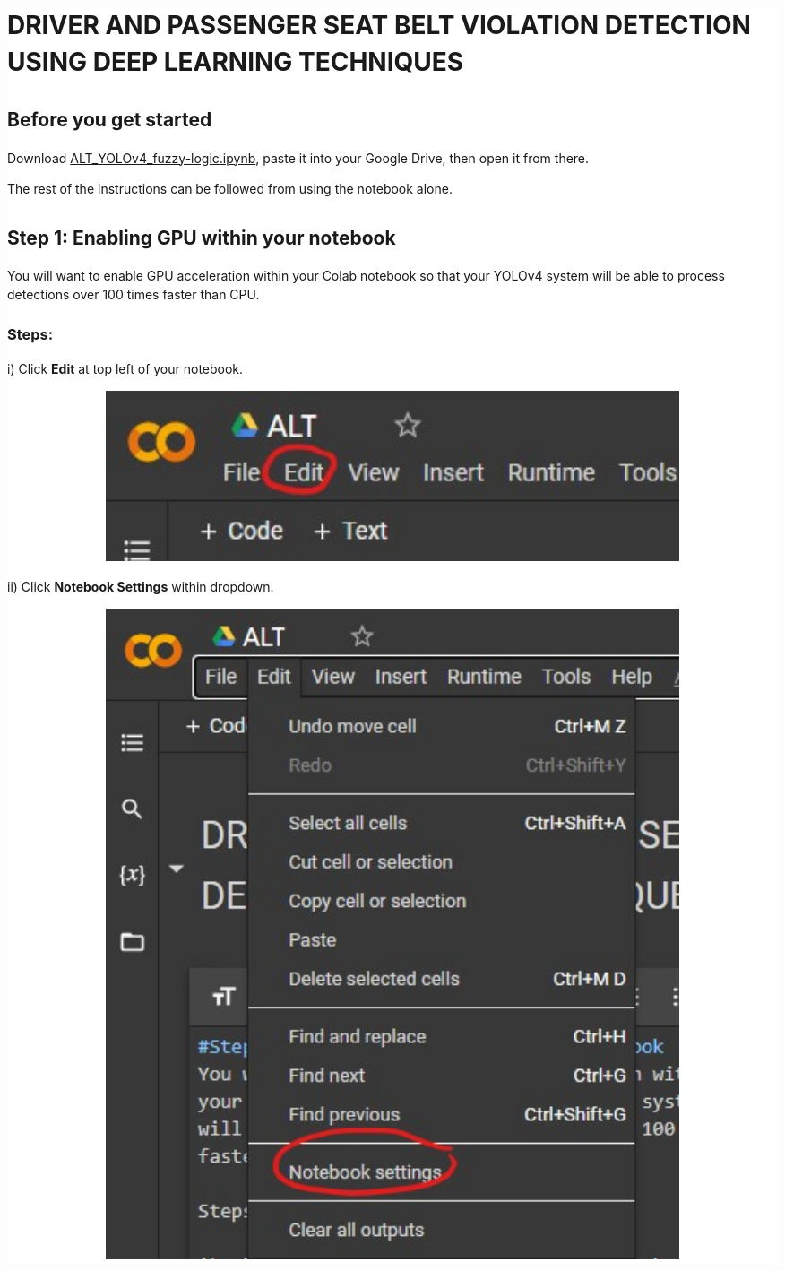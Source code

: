 # DRIVER AND PASSENGER SEAT BELT VIOLATION DETECTION USING DEEP LEARNING TECHNIQUES

## Before you get started
Download [ALT_YOLOv4_fuzzy-logic.ipynb](https://github.com/spsangeles/ALT-seatbelt-detection/blob/main/ALT_YOLOv4_fuzzy-logic.ipynb), paste it into your Google Drive, then open it from there.

The rest of the instructions can be followed from using the notebook alone.

## Step 1: Enabling GPU within your notebook
You will want to enable GPU acceleration within your Colab notebook so that your YOLOv4 system will be able to process detections over 100 times faster than CPU.

### Steps:

i) Click **Edit** at top left of your notebook.

<p align="center"><img src="data/helpers/enable-gpu-1.jpg" width="640"\></p>

ii) Click **Notebook Settings** within dropdown.

<p align="center"><img src="data/helpers/enable-gpu-2.jpg" width="640"\></p>
